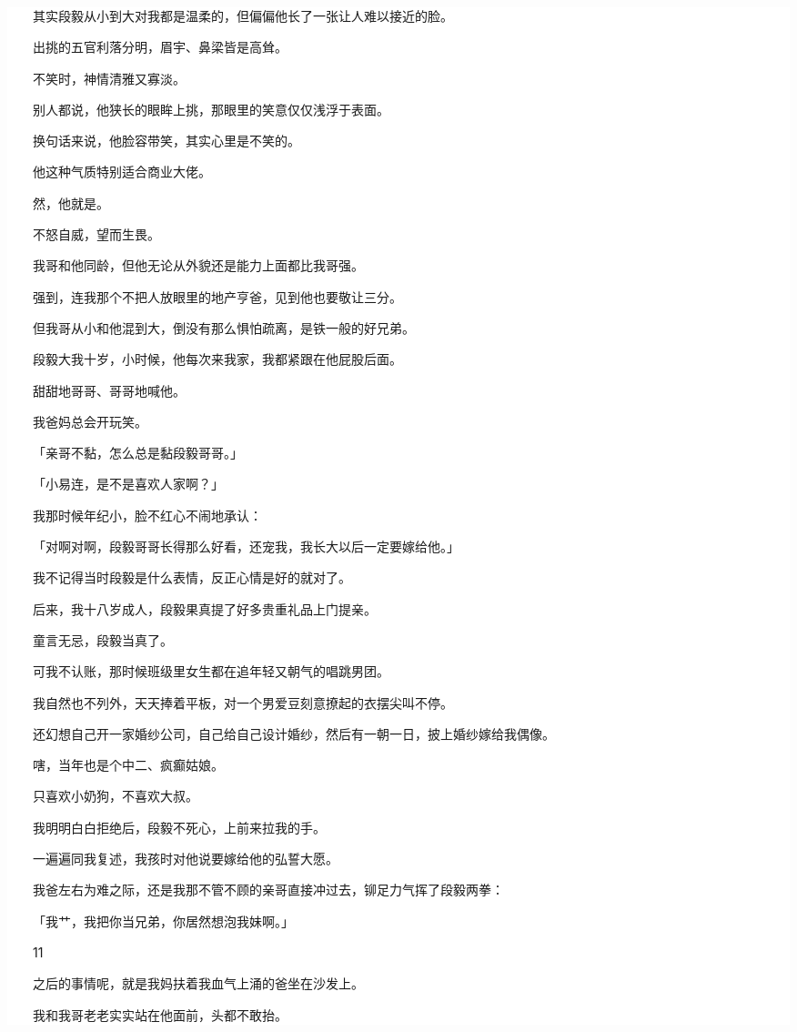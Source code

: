 &emsp;&emsp;其实段毅从小到大对我都是温柔的，但偏偏他长了一张让人难以接近的脸。  
  
&emsp;&emsp;出挑的五官利落分明，眉宇、鼻梁皆是高耸。  
  
&emsp;&emsp;不笑时，神情清雅又寡淡。  
  
&emsp;&emsp;别人都说，他狭长的眼眸上挑，那眼里的笑意仅仅浅浮于表面。  
  
&emsp;&emsp;换句话来说，他脸容带笑，其实心里是不笑的。  
  
&emsp;&emsp;他这种气质特别适合商业大佬。  
  
&emsp;&emsp;然，他就是。  
  
&emsp;&emsp;不怒自威，望而生畏。  
  
&emsp;&emsp;我哥和他同龄，但他无论从外貌还是能力上面都比我哥强。  
  
&emsp;&emsp;强到，连我那个不把人放眼里的地产亨爸，见到他也要敬让三分。  
  
&emsp;&emsp;但我哥从小和他混到大，倒没有那么惧怕疏离，是铁一般的好兄弟。  
  
&emsp;&emsp;段毅大我十岁，小时候，他每次来我家，我都紧跟在他屁股后面。  
  
&emsp;&emsp;甜甜地哥哥、哥哥地喊他。  
  
&emsp;&emsp;我爸妈总会开玩笑。  
  
&emsp;&emsp;「亲哥不黏，怎么总是黏段毅哥哥。」  
  
&emsp;&emsp;「小易连，是不是喜欢人家啊？」  
  
&emsp;&emsp;我那时候年纪小，脸不红心不闹地承认：  
  
&emsp;&emsp;「对啊对啊，段毅哥哥长得那么好看，还宠我，我长大以后一定要嫁给他。」  
  
&emsp;&emsp;我不记得当时段毅是什么表情，反正心情是好的就对了。  
  
&emsp;&emsp;后来，我十八岁成人，段毅果真提了好多贵重礼品上门提亲。  
  
&emsp;&emsp;童言无忌，段毅当真了。  
  
&emsp;&emsp;可我不认账，那时候班级里女生都在追年轻又朝气的唱跳男团。  
  
&emsp;&emsp;我自然也不列外，天天捧着平板，对一个男爱豆刻意撩起的衣摆尖叫不停。  
  
&emsp;&emsp;还幻想自己开一家婚纱公司，自己给自己设计婚纱，然后有一朝一日，披上婚纱嫁给我偶像。  
  
&emsp;&emsp;嗐，当年也是个中二、疯癫姑娘。  
  
&emsp;&emsp;只喜欢小奶狗，不喜欢大叔。  
  
&emsp;&emsp;我明明白白拒绝后，段毅不死心，上前来拉我的手。  
  
&emsp;&emsp;一遍遍同我复述，我孩时对他说要嫁给他的弘誓大愿。  
  
&emsp;&emsp;我爸左右为难之际，还是我那不管不顾的亲哥直接冲过去，铆足力气挥了段毅两拳：  
  
&emsp;&emsp;「我艹，我把你当兄弟，你居然想泡我妹啊。」  
  
&emsp;&emsp;11  
  
&emsp;&emsp;之后的事情呢，就是我妈扶着我血气上涌的爸坐在沙发上。  
  
&emsp;&emsp;我和我哥老老实实站在他面前，头都不敢抬。  
  